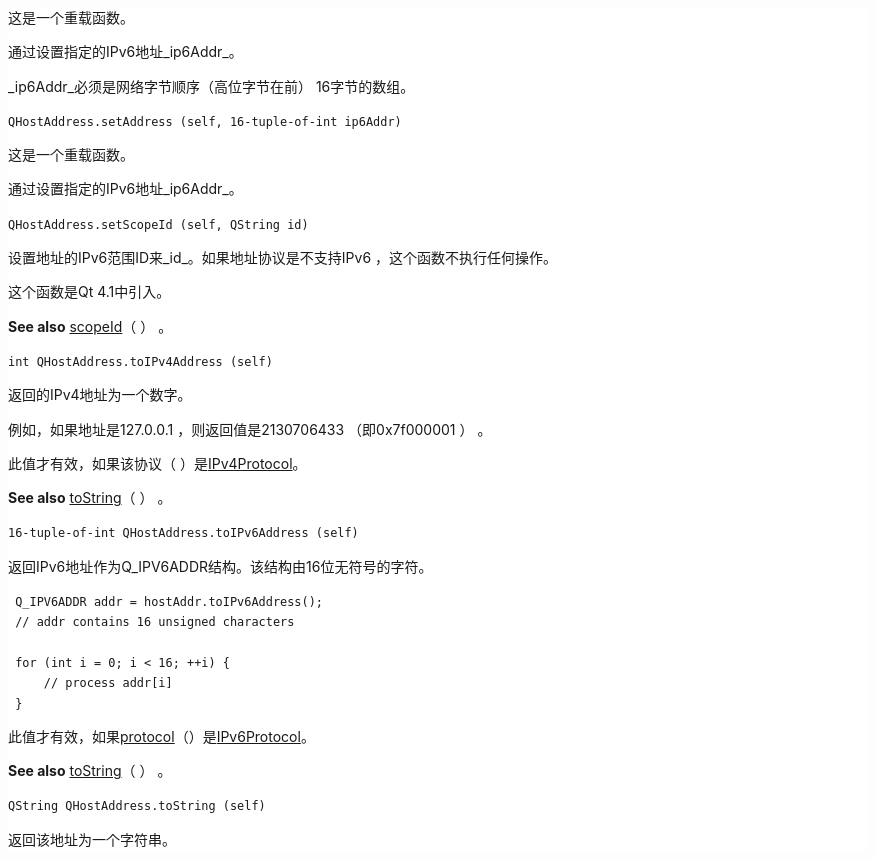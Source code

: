 这是一个重载函数。

通过设置指定的IPv6地址_ip6Addr_。

_ip6Addr_必须是网络字节顺序（高位字节在前） 16字节的数组。

```
QHostAddress.setAddress (self, 16-tuple-of-int ip6Addr)
```

这是一个重载函数。

通过设置指定的IPv6地址_ip6Addr_。

```
QHostAddress.setScopeId (self, QString id)
```

设置地址的IPv6范围ID来_id_。如果地址协议是不支持IPv6 ，这个函数不执行任何操作。

这个函数是Qt 4.1中引入。

**See also** [scopeId](qhostaddress.html#scopeId)（ ） 。

```
int QHostAddress.toIPv4Address (self)
```

返回的IPv4地址为一个数字。

例如，如果地址是127.0.0.1 ，则返回值是2130706433 （即0x7f000001 ） 。

此值才有效，如果该协议（ ）是[IPv4Protocol](qabstractsocket.html#NetworkLayerProtocol-enum)。

**See also** [toString](qhostaddress.html#toString)（ ） 。

```
16-tuple-of-int QHostAddress.toIPv6Address (self)
```

返回IPv6地址作为Q_IPV6ADDR结构。该结构由16位无符号的字符。

```
 Q_IPV6ADDR addr = hostAddr.toIPv6Address();
 // addr contains 16 unsigned characters

 for (int i = 0; i < 16; ++i) {
     // process addr[i]
 }

```

此值才有效，如果[protocol](qhostaddress.html#protocol)（）是[IPv6Protocol](qabstractsocket.html#NetworkLayerProtocol-enum)。

**See also** [toString](qhostaddress.html#toString)（ ） 。

```
QString QHostAddress.toString (self)
```

返回该地址为一个字符串。
